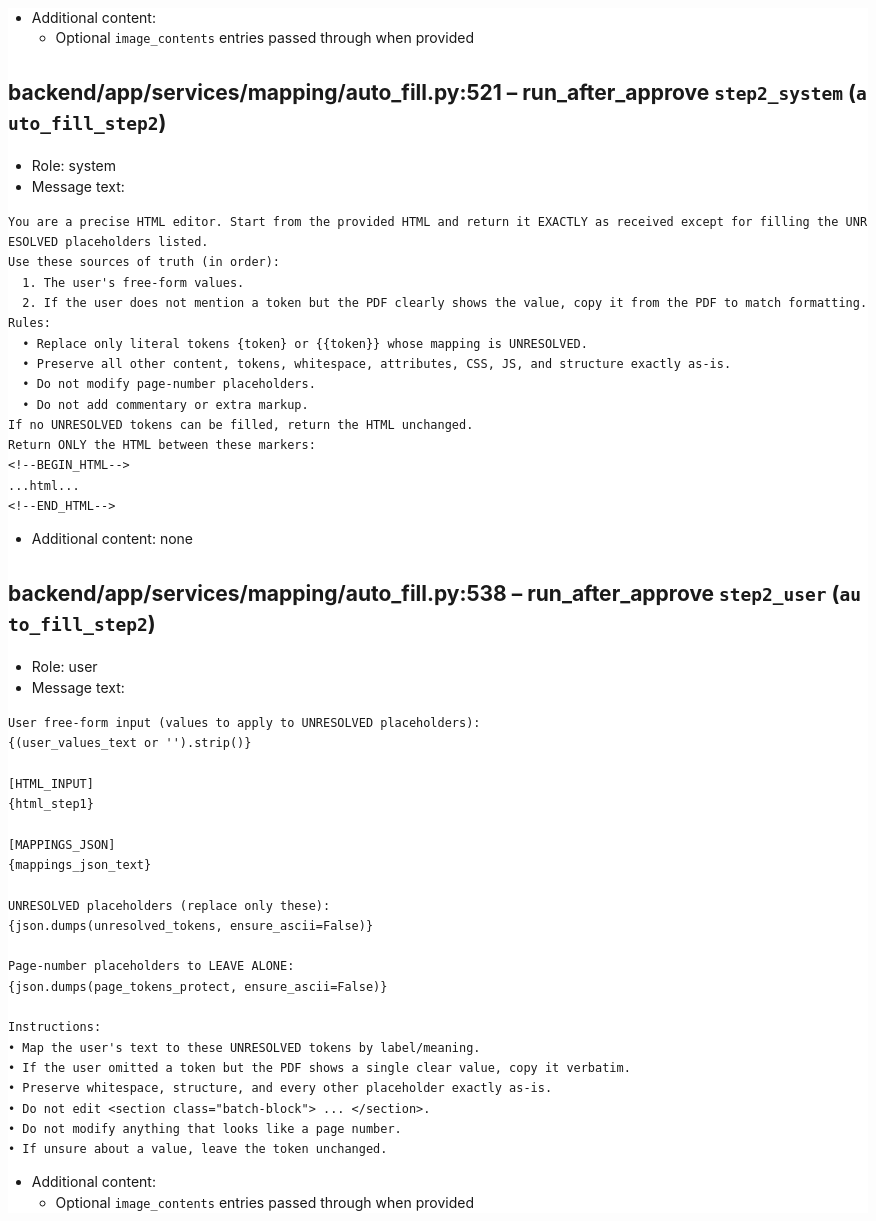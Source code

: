 - Additional content:
  - Optional `image_contents` entries passed through when provided

## backend/app/services/mapping/auto_fill.py:521 – run_after_approve `step2_system` (`auto_fill_step2`)
- Role: system
- Message text:
```text
You are a precise HTML editor. Start from the provided HTML and return it EXACTLY as received except for filling the UNRESOLVED placeholders listed.
Use these sources of truth (in order):
  1. The user's free-form values.
  2. If the user does not mention a token but the PDF clearly shows the value, copy it from the PDF to match formatting.
Rules:
  • Replace only literal tokens {token} or {{token}} whose mapping is UNRESOLVED.
  • Preserve all other content, tokens, whitespace, attributes, CSS, JS, and structure exactly as-is.
  • Do not modify page-number placeholders.
  • Do not add commentary or extra markup.
If no UNRESOLVED tokens can be filled, return the HTML unchanged.
Return ONLY the HTML between these markers:
<!--BEGIN_HTML-->
...html...
<!--END_HTML-->
```
- Additional content: none

## backend/app/services/mapping/auto_fill.py:538 – run_after_approve `step2_user` (`auto_fill_step2`)
- Role: user
- Message text:
```text
User free-form input (values to apply to UNRESOLVED placeholders):
{(user_values_text or '').strip()}

[HTML_INPUT]
{html_step1}

[MAPPINGS_JSON]
{mappings_json_text}

UNRESOLVED placeholders (replace only these):
{json.dumps(unresolved_tokens, ensure_ascii=False)}

Page-number placeholders to LEAVE ALONE:
{json.dumps(page_tokens_protect, ensure_ascii=False)}

Instructions:
• Map the user's text to these UNRESOLVED tokens by label/meaning.
• If the user omitted a token but the PDF shows a single clear value, copy it verbatim.
• Preserve whitespace, structure, and every other placeholder exactly as-is.
• Do not edit <section class="batch-block"> ... </section>.
• Do not modify anything that looks like a page number.
• If unsure about a value, leave the token unchanged.
```
- Additional content:
  - Optional `image_contents` entries passed through when provided
